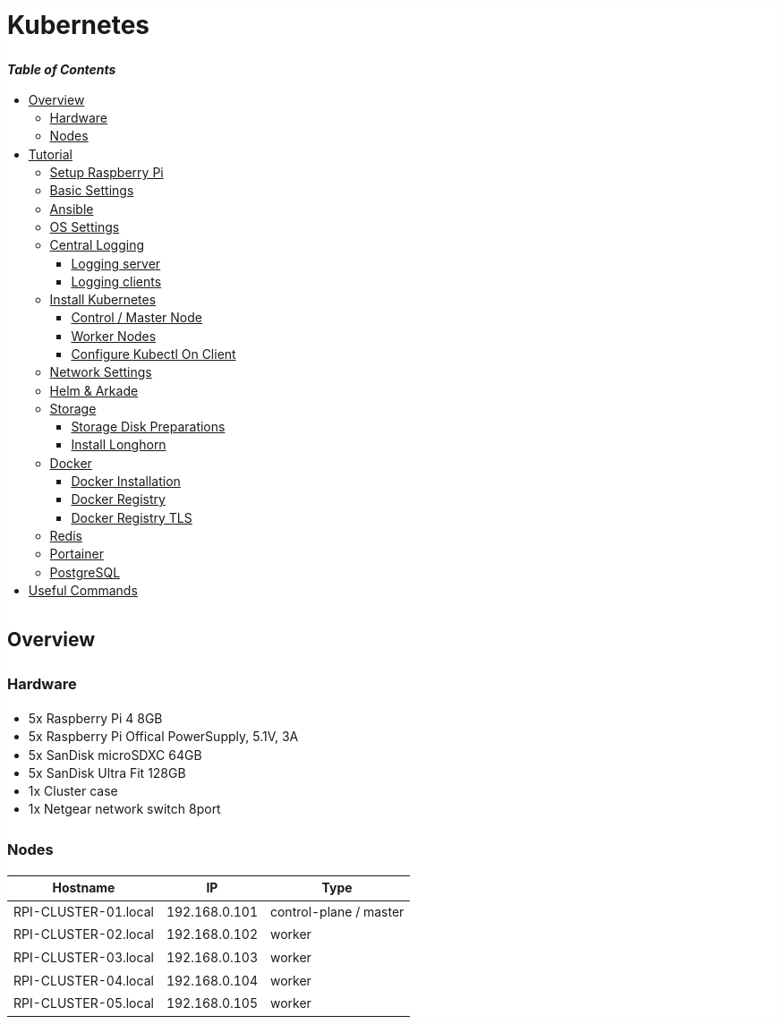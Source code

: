 # Kubernetes

***Table of Contents***

* [Overview](#overview)
  * [Hardware](#hardware)
  * [Nodes](#nodes)
* [Tutorial](#tutorial)
  * [Setup Raspberry Pi](#setup-raspberry-pi)
  * [Basic Settings](#basic-settings)
  * [Ansible](#ansible)
  * [OS Settings](#os-settings)
  * [Central Logging](#central-logging)
    * [Logging server](#logging-server)
    * [Logging clients](#logging-clients)
  * [Install Kubernetes](#install-kubernetes)
    * [Control / Master Node](#control--master-node)
    * [Worker Nodes](#worker-nodes)
    * [Configure Kubectl On Client](#configure-kubectl-on-client)
  * [Network Settings](#network-settings)
  * [Helm & Arkade](#helm--arkade)
  * [Storage](#storage)
    * [Storage Disk Preparations](#storage-disk-preparations)
    * [Install Longhorn](#install-longhorn)
  * [Docker](#docker)
    * [Docker Installation](#docker-installation)
    * [Docker Registry](#docker-registry)
    * [Docker Registry TLS](#docker-registry-tls)
  * [Redis](#redis)
  * [Portainer](#portainer)
  * [PostgreSQL](#postgresql)
* [Useful Commands](#useful-commands)

## Overview

### Hardware

- 5x Raspberry Pi 4 8GB
- 5x Raspberry Pi Offical PowerSupply, 5.1V, 3A
- 5x SanDisk microSDXC 64GB
- 5x SanDisk Ultra Fit 128GB
- 1x Cluster case
- 1x Netgear network switch 8port

### Nodes

| Hostname             | IP            | Type                   |
| -------------------- | ------------- | ---------------------- |
| RPI-CLUSTER-01.local | 192.168.0.101 | control-plane / master |
| RPI-CLUSTER-02.local | 192.168.0.102 | worker                 |
| RPI-CLUSTER-03.local | 192.168.0.103 | worker                 |
| RPI-CLUSTER-04.local | 192.168.0.104 | worker                 |
| RPI-CLUSTER-05.local | 192.168.0.105 | worker                 |
